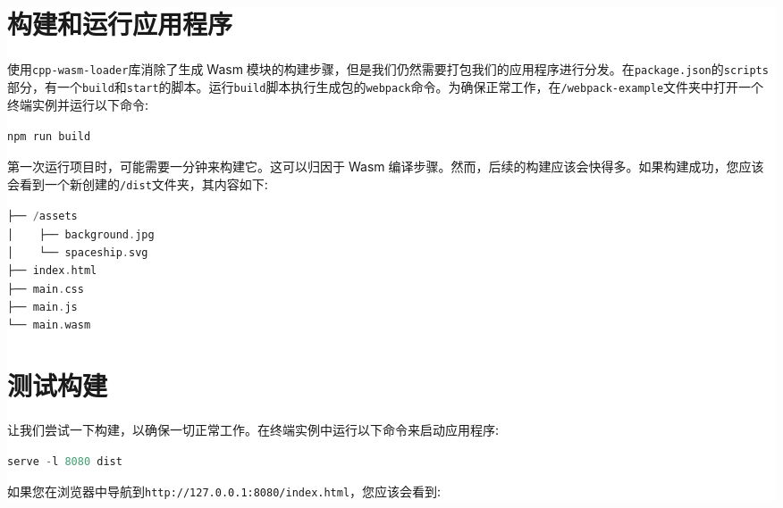 # 构建和运行应用程序

使用`cpp-wasm-loader`库消除了生成 Wasm 模块的构建步骤，但是我们仍然需要打包我们的应用程序进行分发。在`package.json`的`scripts`部分，有一个`build`和`start`的脚本。运行`build`脚本执行生成包的`webpack`命令。为确保正常工作，在`/webpack-example`文件夹中打开一个终端实例并运行以下命令:

```cpp
npm run build
```

第一次运行项目时，可能需要一分钟来构建它。这可以归因于 Wasm 编译步骤。然而，后续的构建应该会快得多。如果构建成功，您应该会看到一个新创建的`/dist`文件夹，其内容如下:

```cpp
├── /assets
│    ├── background.jpg
│    └── spaceship.svg
├── index.html
├── main.css
├── main.js
└── main.wasm
```

# 测试构建

让我们尝试一下构建，以确保一切正常工作。在终端实例中运行以下命令来启动应用程序:

```cpp
serve -l 8080 dist
```

如果您在浏览器中导航到`http://127.0.0.1:8080/index.html`，您应该会看到:
